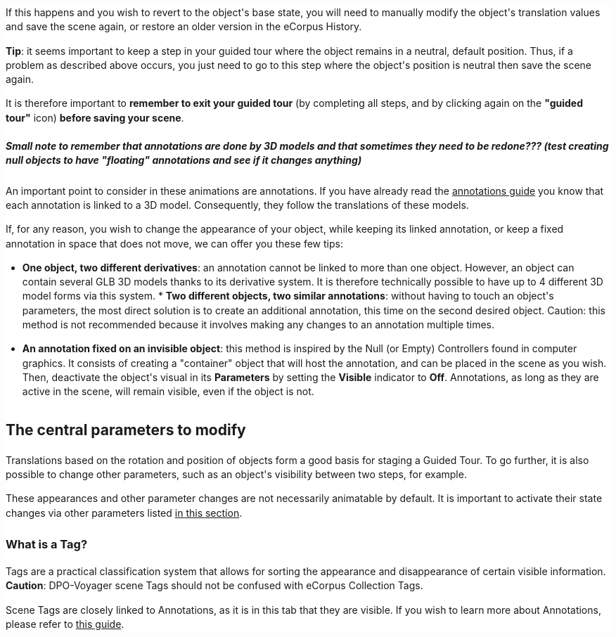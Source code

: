 If this happens and you wish to revert to the object's base state, you will need to manually modify the object's translation values and save the scene again, or restore an older version in the eCorpus History.

**Tip**: it seems important to keep a step in your guided tour where the object remains in a neutral, default position. Thus, if a problem as described above occurs, you just need to go to this step where the object's position is neutral then save the scene again.

It is therefore important to **remember to exit your guided tour** (by completing all steps, and by clicking again on the **"guided tour"** icon) **before saving your scene**.

##### Small note to remember that annotations are done by 3D models and that sometimes they need to be redone??? (test creating null objects to have "floating" annotations and see if it changes anything)

An important point to consider in these animations are annotations. If you have already read the [annotations guide](../tutorials/annotation) you know that each annotation is linked to a 3D model. Consequently, they follow the translations of these models.

If, for any reason, you wish to change the appearance of your object, while keeping its linked annotation, or keep a fixed annotation in space that does not move, we can offer you these few tips:

* **One object, two different derivatives**: an annotation cannot be linked to more than one object. However, an object can contain several GLB 3D models thanks to its derivative system. It is therefore technically possible to have up to 4 different 3D model forms via this system. * **Two different objects, two similar annotations**: without having to touch an object's parameters, the most direct solution is to create an additional annotation, this time on the second desired object. Caution: this method is not recommended because it involves making any changes to an annotation multiple times.

* **An annotation fixed on an invisible object**: this method is inspired by the Null (or Empty) Controllers found in computer graphics. It consists of creating a "container" object that will host the annotation, and can be placed in the scene as you wish. Then, deactivate the object's visual in its **Parameters** by setting the **Visible** indicator to **Off**.
Annotations, as long as they are active in the scene, will remain visible, even if the object is not.

## The central parameters to modify

Translations based on the rotation and position of objects form a good basis for staging a Guided Tour. To go further, it is also possible to change other parameters, such as an object's visibility between two steps, for example.

These appearances and other parameter changes are not necessarily animatable by default. It is important to activate their state changes via other parameters listed [in this section](#animating-object-parameters).

### What is a Tag?

Tags are a practical classification system that allows for sorting the appearance and disappearance of certain visible information.
**Caution**: DPO-Voyager scene Tags should not be confused with eCorpus Collection Tags.

Scene Tags are closely linked to Annotations, as it is in this tab that they are visible. If you wish to learn more about Annotations, please refer to [this guide](../tutorials/annotation).
